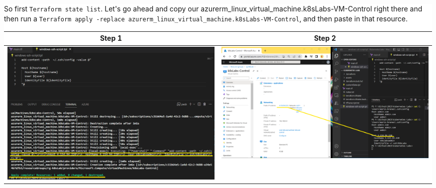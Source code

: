 So first ``Terraform state list``. Let's go ahead and copy our azurerm_linux_virtual_machine.k8sLabs-VM-Control right there and then run a ``Terraform apply -replace azurerm_linux_virtual_machine.k8sLabs-VM-Control``, and then paste in that resource.

| Step 1 | Step 2 |
|---|---|
|<img width="719" alt="image" src="assets/tfApplyReplaceProvisioner1.png"> | <img width="719" alt="image" src="assets/tfApplyReplaceProvisioner2.png">|

